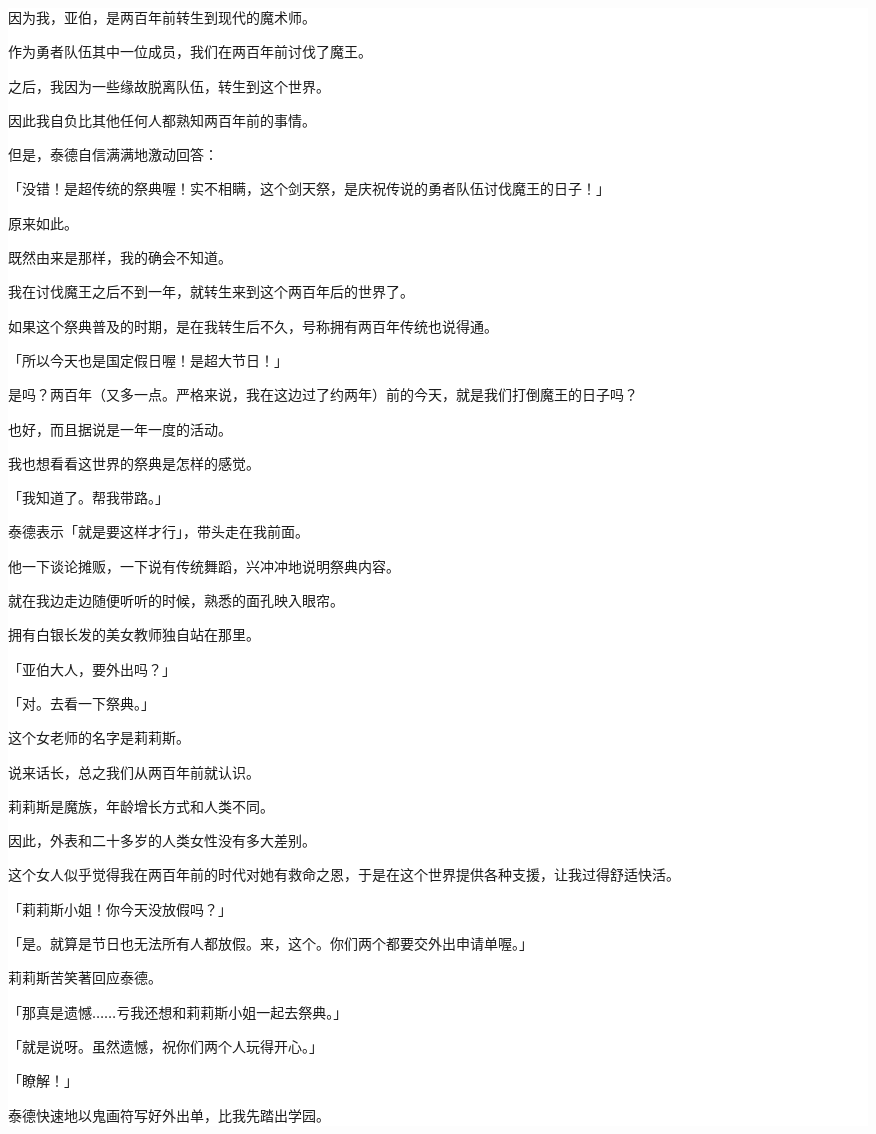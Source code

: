 因为我，亚伯，是两百年前转生到现代的魔术师。

作为勇者队伍其中一位成员，我们在两百年前讨伐了魔王。

之后，我因为一些缘故脱离队伍，转生到这个世界。

因此我自负比其他任何人都熟知两百年前的事情。

但是，泰德自信满满地激动回答：

「没错！是超传统的祭典喔！实不相瞒，这个剑天祭，是庆祝传说的勇者队伍讨伐魔王的日子！」

原来如此。

既然由来是那样，我的确会不知道。

我在讨伐魔王之后不到一年，就转生来到这个两百年后的世界了。

如果这个祭典普及的时期，是在我转生后不久，号称拥有两百年传统也说得通。

「所以今天也是国定假日喔！是超大节日！」

是吗？两百年（又多一点。严格来说，我在这边过了约两年）前的今天，就是我们打倒魔王的日子吗？

也好，而且据说是一年一度的活动。

我也想看看这世界的祭典是怎样的感觉。

「我知道了。帮我带路。」

泰德表示「就是要这样才行」，带头走在我前面。

他一下谈论摊贩，一下说有传统舞蹈，兴冲冲地说明祭典内容。

就在我边走边随便听听的时候，熟悉的面孔映入眼帘。

拥有白银长发的美女教师独自站在那里。

「亚伯大人，要外出吗？」

「对。去看一下祭典。」

这个女老师的名字是莉莉斯。

说来话长，总之我们从两百年前就认识。

莉莉斯是魔族，年龄增长方式和人类不同。

因此，外表和二十多岁的人类女性没有多大差别。

这个女人似乎觉得我在两百年前的时代对她有救命之恩，于是在这个世界提供各种支援，让我过得舒适快活。

「莉莉斯小姐！你今天没放假吗？」

「是。就算是节日也无法所有人都放假。来，这个。你们两个都要交外出申请单喔。」

莉莉斯苦笑著回应泰德。

「那真是遗憾……亏我还想和莉莉斯小姐一起去祭典。」

「就是说呀。虽然遗憾，祝你们两个人玩得开心。」

「瞭解！」

泰德快速地以鬼画符写好外出单，比我先踏出学园。
